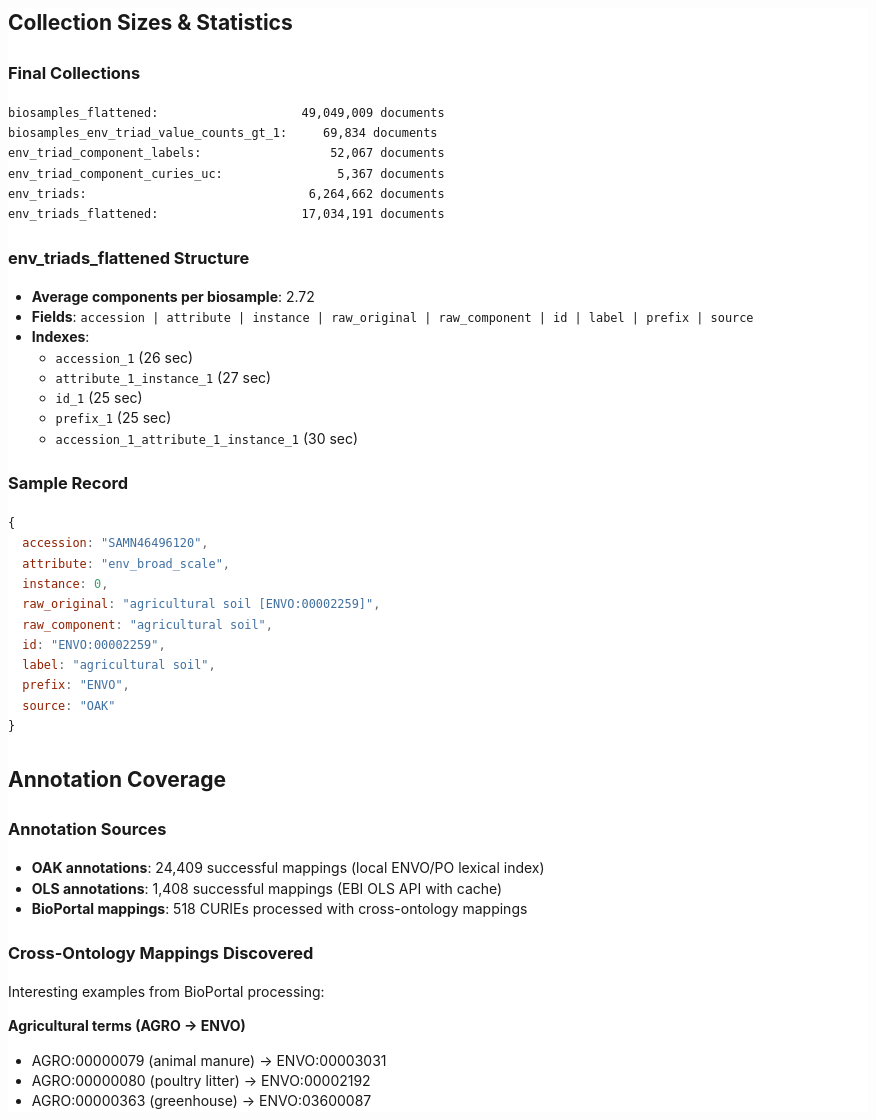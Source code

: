 ## Collection Sizes & Statistics

### Final Collections
```
biosamples_flattened:                    49,049,009 documents
biosamples_env_triad_value_counts_gt_1:     69,834 documents
env_triad_component_labels:                  52,067 documents
env_triad_component_curies_uc:                5,367 documents
env_triads:                               6,264,662 documents
env_triads_flattened:                    17,034,191 documents
```

### env_triads_flattened Structure
- **Average components per biosample**: 2.72
- **Fields**: `accession | attribute | instance | raw_original | raw_component | id | label | prefix | source`
- **Indexes**:
  - `accession_1` (26 sec)
  - `attribute_1_instance_1` (27 sec)
  - `id_1` (25 sec)
  - `prefix_1` (25 sec)
  - `accession_1_attribute_1_instance_1` (30 sec)

### Sample Record
```javascript
{
  accession: "SAMN46496120",
  attribute: "env_broad_scale",
  instance: 0,
  raw_original: "agricultural soil [ENVO:00002259]",
  raw_component: "agricultural soil",
  id: "ENVO:00002259",
  label: "agricultural soil",
  prefix: "ENVO",
  source: "OAK"
}
```

## Annotation Coverage

### Annotation Sources
- **OAK annotations**: 24,409 successful mappings (local ENVO/PO lexical index)
- **OLS annotations**: 1,408 successful mappings (EBI OLS API with cache)
- **BioPortal mappings**: 518 CURIEs processed with cross-ontology mappings

### Cross-Ontology Mappings Discovered
Interesting examples from BioPortal processing:

**Agricultural terms (AGRO → ENVO)**
- AGRO:00000079 (animal manure) → ENVO:00003031
- AGRO:00000080 (poultry litter) → ENVO:00002192
- AGRO:00000363 (greenhouse) → ENVO:03600087
